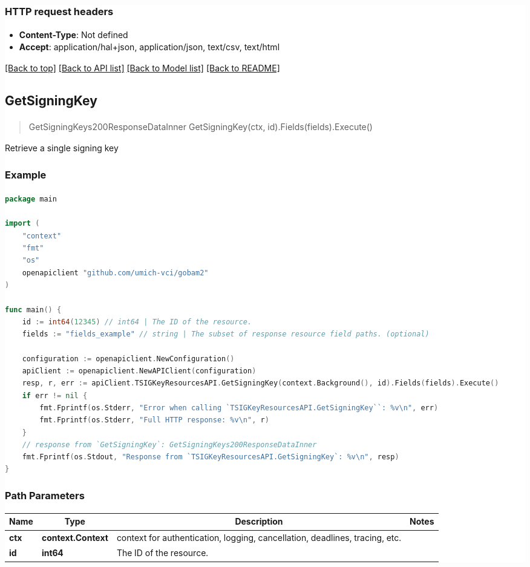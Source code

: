 ### HTTP request headers

- **Content-Type**: Not defined
- **Accept**: application/hal+json, application/json, text/csv, text/html

[[Back to top]](#) [[Back to API list]](../README.md#documentation-for-api-endpoints)
[[Back to Model list]](../README.md#documentation-for-models)
[[Back to README]](../README.md)


## GetSigningKey

> GetSigningKeys200ResponseDataInner GetSigningKey(ctx, id).Fields(fields).Execute()

Retrieve a single signing key



### Example

```go
package main

import (
	"context"
	"fmt"
	"os"
	openapiclient "github.com/umich-vci/gobam2"
)

func main() {
	id := int64(12345) // int64 | The ID of the resource.
	fields := "fields_example" // string | The subset of response resource field paths. (optional)

	configuration := openapiclient.NewConfiguration()
	apiClient := openapiclient.NewAPIClient(configuration)
	resp, r, err := apiClient.TSIGKeyResourcesAPI.GetSigningKey(context.Background(), id).Fields(fields).Execute()
	if err != nil {
		fmt.Fprintf(os.Stderr, "Error when calling `TSIGKeyResourcesAPI.GetSigningKey``: %v\n", err)
		fmt.Fprintf(os.Stderr, "Full HTTP response: %v\n", r)
	}
	// response from `GetSigningKey`: GetSigningKeys200ResponseDataInner
	fmt.Fprintf(os.Stdout, "Response from `TSIGKeyResourcesAPI.GetSigningKey`: %v\n", resp)
}
```

### Path Parameters


Name | Type | Description  | Notes
------------- | ------------- | ------------- | -------------
**ctx** | **context.Context** | context for authentication, logging, cancellation, deadlines, tracing, etc.
**id** | **int64** | The ID of the resource. | 
